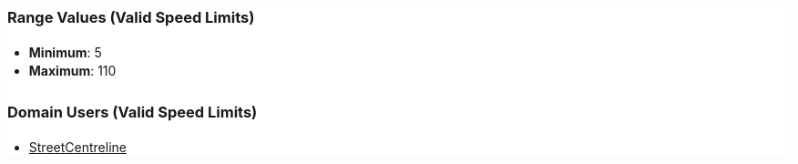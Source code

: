 ### Range Values (Valid Speed Limits)

- **Minimum**: 5
- **Maximum**: 110

### Domain Users (Valid Speed Limits)

- [StreetCentreline](./GDBSchemaTool_date_time_datasets.approved.md#streetcentreline)
